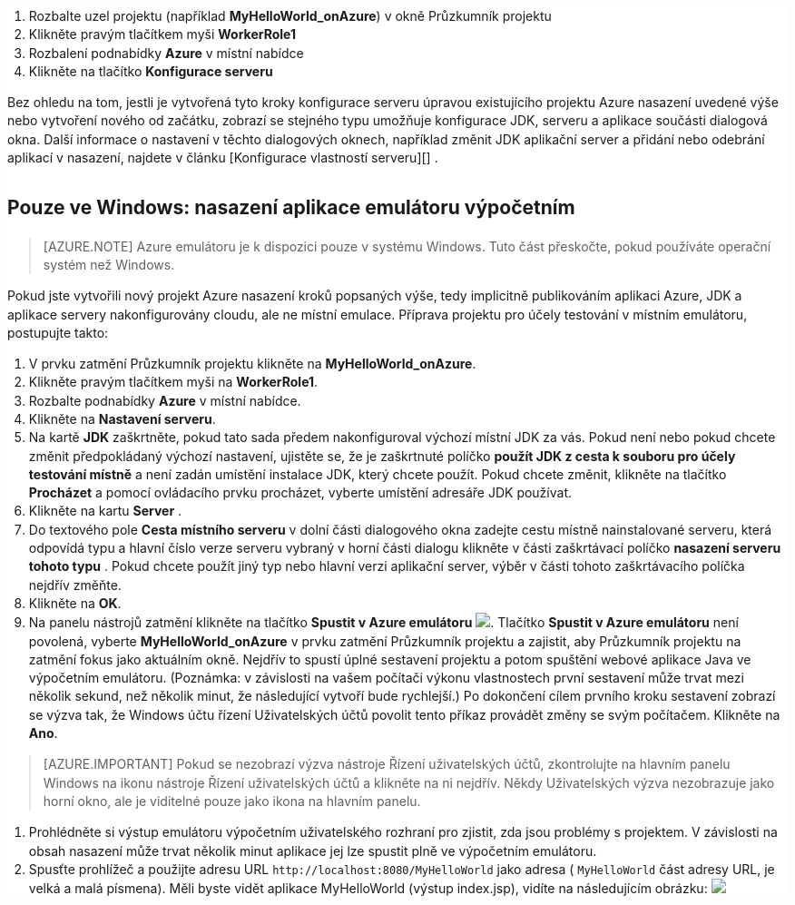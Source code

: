 1. Rozbalte uzel projektu (například **MyHelloWorld_onAzure**) v okně Průzkumník projektu
2. Klikněte pravým tlačítkem myši **WorkerRole1**
3. Rozbalení podnabídky **Azure** v místní nabídce
4. Klikněte na tlačítko **Konfigurace serveru**

Bez ohledu na tom, jestli je vytvořená tyto kroky konfigurace serveru úpravou existujícího projektu Azure nasazení uvedené výše nebo vytvoření nového od začátku, zobrazí se stejného typu umožňuje konfigurace JDK, serveru a aplikace součásti dialogová okna. Další informace o nastavení v těchto dialogových oknech, například změnit JDK aplikační server a přidání nebo odebrání aplikací v nasazení, najdete v článku [Konfigurace vlastností serveru][] .

## <a name="windows-only-to-deploy-your-application-to-the-compute-emulator"></a>Pouze ve Windows: nasazení aplikace emulátoru výpočetním ##

>[AZURE.NOTE] Azure emulátoru je k dispozici pouze v systému Windows. Tuto část přeskočte, pokud používáte operační systém než Windows.

Pokud jste vytvořili nový projekt Azure nasazení kroků popsaných výše, tedy implicitně publikováním aplikaci Azure, JDK a aplikace servery nakonfigurovány cloudu, ale ne místní emulace. Příprava projektu pro účely testování v místním emulátoru, postupujte takto:

1. V prvku zatmění Průzkumník projektu klikněte na **MyHelloWorld_onAzure**.
1. Klikněte pravým tlačítkem myši na **WorkerRole1**.
1. Rozbalte podnabídky **Azure** v místní nabídce.
1. Klikněte na **Nastavení serveru**.
1. Na kartě **JDK** zaškrtněte, pokud tato sada předem nakonfiguroval výchozí místní JDK za vás. Pokud není nebo pokud chcete změnit předpokládaný výchozí nastavení, ujistěte se, že je zaškrtnuté políčko **použít JDK z cesta k souboru pro účely testování místně** a není zadán umístění instalace JDK, který chcete použít. Pokud chcete změnit, klikněte na tlačítko **Procházet** a pomocí ovládacího prvku procházet, vyberte umístění adresáře JDK používat.
1. Klikněte na kartu **Server** .
1. Do textového pole **Cesta místního serveru** v dolní části dialogového okna zadejte cestu místně nainstalované serveru, která odpovídá typu a hlavní číslo verze serveru vybraný v horní části dialogu klikněte v části zaškrtávací políčko **nasazení serveru tohoto typu** . Pokud chcete použít jiný typ nebo hlavní verzi aplikační server, výběr v části tohoto zaškrtávacího políčka nejdřív změňte.
1. Klikněte na **OK**.
1. Na panelu nástrojů zatmění klikněte na tlačítko **Spustit v Azure emulátoru** ![][ic710879]. Tlačítko **Spustit v Azure emulátoru** není povolená, vyberte **MyHelloWorld_onAzure** v prvku zatmění Průzkumník projektu a zajistit, aby Průzkumník projektu na zatmění fokus jako aktuálním okně. Nejdřív to spustí úplné sestavení projektu a potom spuštění webové aplikace Java ve výpočetním emulátoru. (Poznámka: v závislosti na vašem počítači výkonu vlastnostech první sestavení může trvat mezi několik sekund, než několik minut, že následující vytvoří bude rychlejší.) Po dokončení cílem prvního kroku sestavení zobrazí se výzva tak, že Windows účtu řízení Uživatelských účtů povolit tento příkaz provádět změny se svým počítačem. Klikněte na **Ano**.

>[AZURE.IMPORTANT] Pokud se nezobrazí výzva nástroje Řízení uživatelských účtů, zkontrolujte na hlavním panelu Windows na ikonu nástroje Řízení uživatelských účtů a klikněte na ni nejdřív. Někdy Uživatelských výzva nezobrazuje jako horní okno, ale je viditelné pouze jako ikona na hlavním panelu.

1. Prohlédněte si výstup emulátoru výpočetním uživatelského rozhraní pro zjistit, zda jsou problémy s projektem. V závislosti na obsah nasazení může trvat několik minut aplikace jej lze spustit plně ve výpočetním emulátoru.
1. Spusťte prohlížeč a použijte adresu URL `http://localhost:8080/MyHelloWorld` jako adresa ( `MyHelloWorld` část adresy URL, je velká a malá písmena). Měli byste vidět aplikace MyHelloWorld (výstup index.jsp), vidíte na následujícím obrázku: ![][ic589579]


[Středisko pro vývojáře Java Azure]: http://go.microsoft.com/fwlink/?LinkID=699547
[Portál Správa Azure]: http://go.microsoft.com/fwlink/?LinkID=512959
[Azure Role Properties]: http://go.microsoft.com/fwlink/?LinkID=699525
[Azure sada nástrojů pro Eclipse]: http://go.microsoft.com/fwlink/?LinkID=699529
[Povolení vzdáleného přístupu k Azure nasazení v zatmění]: http://go.microsoft.com/fwlink/?LinkID=699538
[Instalace Azure sada nástrojů pro Eclipse]: http://go.microsoft.com/fwlink/?LinkId=699546
[Vlastnosti konfigurace serveru]: http://go.microsoft.com/fwlink/?LinkID=699525#server_configuration_properties
[Co je nového v Azure sada nástrojů pro Eclipse]: http://go.microsoft.com/fwlink/?LinkID=699552
[ic589576]: ./media/azure-toolkit-for-eclipse-creating-a-hello-world-application/ic589576.png
[ic589579]: ./media/azure-toolkit-for-eclipse-creating-a-hello-world-application/ic589579.png
[ic600360]: ./media/azure-toolkit-for-eclipse-creating-a-hello-world-application/ic600360.png
[ic644267]: ./media/azure-toolkit-for-eclipse-creating-a-hello-world-application/ic644267.png
[ic659262]: ./media/azure-toolkit-for-eclipse-creating-a-hello-world-application/ic659262.png
[ic710876]: ./media/azure-toolkit-for-eclipse-creating-a-hello-world-application/ic710876.png
[ic710879]: ./media/azure-toolkit-for-eclipse-creating-a-hello-world-application/ic710879.png
[ic710880]: ./media/azure-toolkit-for-eclipse-creating-a-hello-world-application/ic710880.png
[ic710882]: ./media/azure-toolkit-for-eclipse-creating-a-hello-world-application/ic710882.png
[ic710883]: ./media/azure-toolkit-for-eclipse-creating-a-hello-world-application/ic710883.png
[ic719488]: ./media/azure-toolkit-for-eclipse-creating-a-hello-world-application/ic719488.png
[ic719489]: ./media/azure-toolkit-for-eclipse-creating-a-hello-world-application/ic719489.png
[ic719490]: ./media/azure-toolkit-for-eclipse-creating-a-hello-world-application/ic719490.png
[ic719491]: ./media/azure-toolkit-for-eclipse-creating-a-hello-world-application/ic719491.png
[ic789598]: ./media/azure-toolkit-for-eclipse-creating-a-hello-world-application/ic789598.png
[publishDropdownButton]: ./media/azure-toolkit-for-eclipse-creating-a-hello-world-application/publishDropdownButton.png